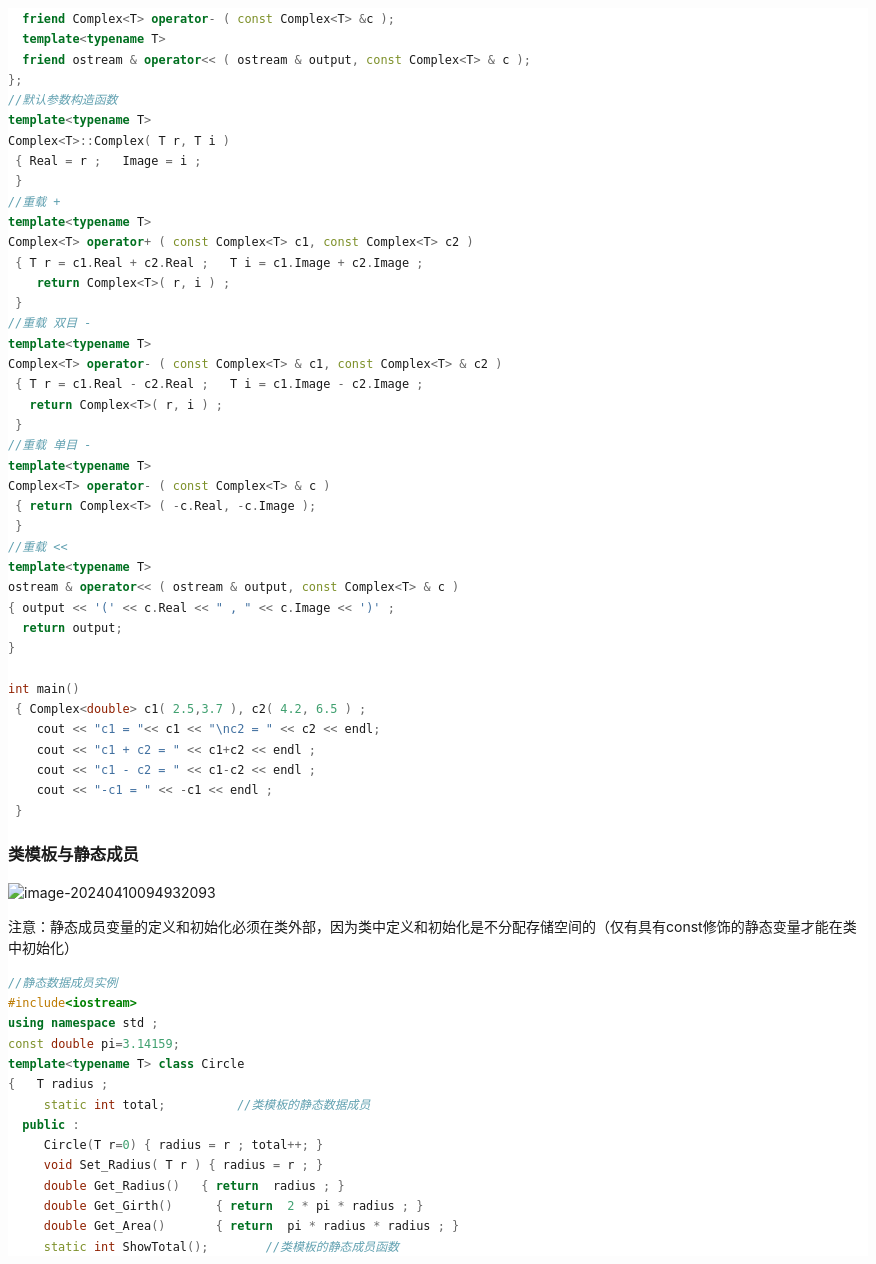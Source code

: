 ```c++
  friend Complex<T> operator- ( const Complex<T> &c );
  template<typename T> 
  friend ostream & operator<< ( ostream & output, const Complex<T> & c ); 
}; 
//默认参数构造函数
template<typename T> 
Complex<T>::Complex( T r, T i )
 { Real = r ;   Image = i ;  
 } 
//重载 +
template<typename T>
Complex<T> operator+ ( const Complex<T> c1, const Complex<T> c2 )
 { T r = c1.Real + c2.Real ;   T i = c1.Image + c2.Image ;
    return Complex<T>( r, i ) ;
 }
//重载 双目 -
template<typename T> 
Complex<T> operator- ( const Complex<T> & c1, const Complex<T> & c2 )
 { T r = c1.Real - c2.Real ;   T i = c1.Image - c2.Image ;
   return Complex<T>( r, i ) ;
 }
//重载 单目 -
template<typename T>
Complex<T> operator- ( const Complex<T> & c )
 { return Complex<T> ( -c.Real, -c.Image ); 
 }
//重载 <<
template<typename T> 
ostream & operator<< ( ostream & output, const Complex<T> & c )
{ output << '(' << c.Real << " , " << c.Image << ')' ;
  return output;
} 

int main()
 { Complex<double> c1( 2.5,3.7 ), c2( 4.2, 6.5 ) ;
    cout << "c1 = "<< c1 << "\nc2 = " << c2 << endl;
    cout << "c1 + c2 = " << c1+c2 << endl ;
    cout << "c1 - c2 = " << c1-c2 << endl ;
    cout << "-c1 = " << -c1 << endl ;
 } 

```

### 类模板与静态成员

![image-20240410094932093](../../../../../AppData/Roaming/Typora/typora-user-images/image-20240410094932093.png)

注意：静态成员变量的定义和初始化必须在类外部，因为类中定义和初始化是不分配存储空间的（仅有具有const修饰的静态变量才能在类中初始化）

```c++
//静态数据成员实例
#include<iostream>
using namespace std ;
const double pi=3.14159;
template<typename T> class Circle
{   T radius ; 
     static int total;			//类模板的静态数据成员
  public :
     Circle(T r=0) { radius = r ; total++; }
     void Set_Radius( T r ) { radius = r ; }
     double Get_Radius()   { return  radius ; }
     double Get_Girth()      { return  2 * pi * radius ; }
     double Get_Area()       { return  pi * radius * radius ; }
     static int ShowTotal();		//类模板的静态成员函数
```